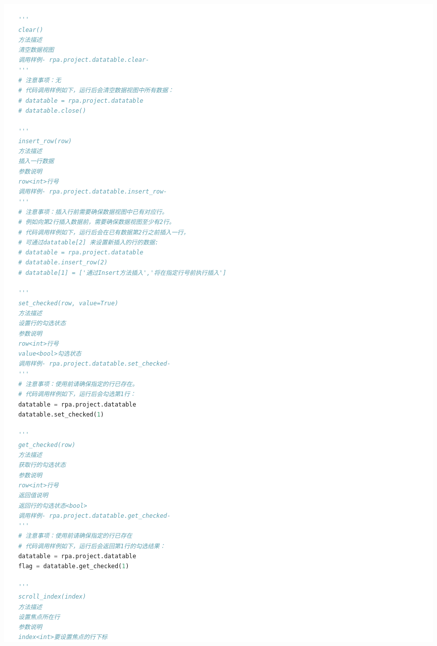 ~~~python

    '''
    clear()
    方法描述
    清空数据视图
    调用样例- rpa.project.datatable.clear-
    '''
    # 注意事项：无
    # 代码调用样例如下，运行后会清空数据视图中所有数据：
    # datatable = rpa.project.datatable
    # datatable.close()

    '''
    insert_row(row)
    方法描述
    插入一行数据
    参数说明
    row<int>行号
    调用样例- rpa.project.datatable.insert_row-
    '''
    # 注意事项：插入行前需要确保数据视图中已有对应行。
    # 例如向第2行插入数据前，需要确保数据视图至少有2行。
    # 代码调用样例如下，运行后会在已有数据第2行之前插入一行，
    # 可通过datatable[2] 来设置新插入的行的数据:
    # datatable = rpa.project.datatable
    # datatable.insert_row(2)
    # datatable[1] = ['通过Insert方法插入','将在指定行号前执行插入'] 

    '''
    set_checked(row, value=True)
    方法描述
    设置行的勾选状态
    参数说明
    row<int>行号
    value<bool>勾选状态
    调用样例- rpa.project.datatable.set_checked-
    '''
    # 注意事项：使用前请确保指定的行已存在。
    # 代码调用样例如下，运行后会勾选第1行：
    datatable = rpa.project.datatable
    datatable.set_checked(1)

    '''
    get_checked(row)
    方法描述
    获取行的勾选状态
    参数说明
    row<int>行号
    返回值说明
    返回行的勾选状态<bool>
    调用样例- rpa.project.datatable.get_checked-
    '''
    # 注意事项：使用前请确保指定的行已存在
    # 代码调用样例如下，运行后会返回第1行的勾选结果：
    datatable = rpa.project.datatable
    flag = datatable.get_checked(1)

    '''
    scroll_index(index)
    方法描述
    设置焦点所在行
    参数说明
    index<int>要设置焦点的行下标
~~~